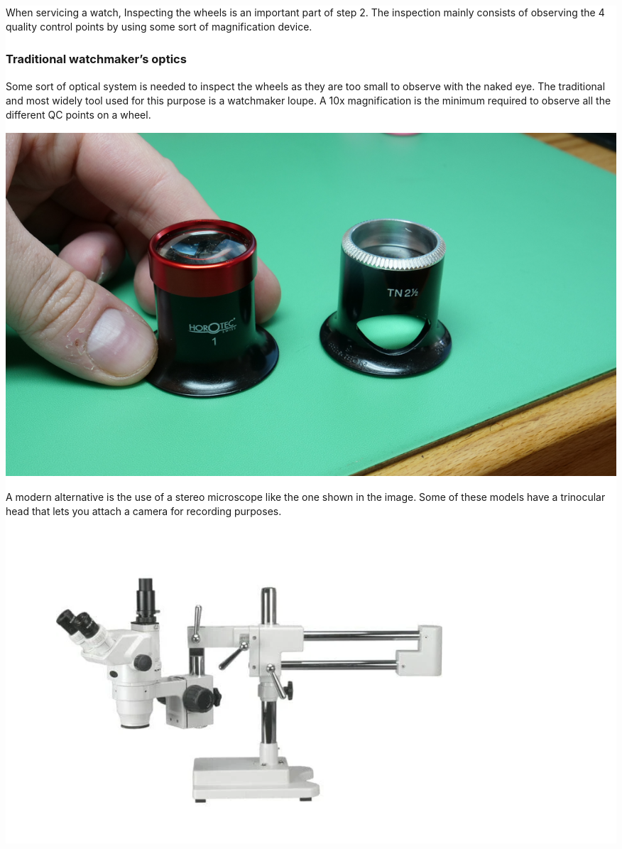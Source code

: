 When servicing a watch, Inspecting the wheels is an important part of step 2. The inspection mainly consists of observing the 4 quality control points by using some sort of magnification device.

### Traditional watchmaker’s optics

Some sort of optical system is needed to inspect the wheels as they are too small to observe with the naked eye. The traditional and most widely tool used for this purpose is a watchmaker loupe. A 10x magnification is the minimum required to observe all the different QC points on a wheel.

![Traditional watchmaker's loupes. Left: Horotec No. 1 (Mag x10). Right: Bergeon No.2.5 (Mag x4)](images/elektor-smt32/loupes.JPG)

A modern alternative is the use of a stereo microscope like the one shown in the image. Some of these models have a trinocular head that lets you attach a camera for recording purposes.

![AmScope ZM-4 Trinocular Stereo Microscope](images/elektor-smt32/AmScopeZM-4.png)
